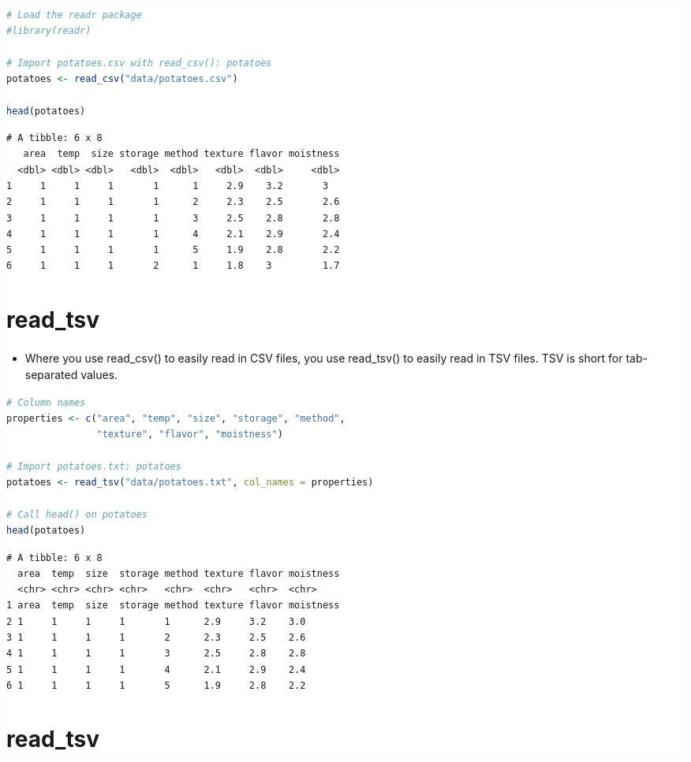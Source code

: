 
```r
# Load the readr package
#library(readr)

# Import potatoes.csv with read_csv(): potatoes
potatoes <- read_csv("data/potatoes.csv")

head(potatoes)
```

```
# A tibble: 6 x 8
   area  temp  size storage method texture flavor moistness
  <dbl> <dbl> <dbl>   <dbl>  <dbl>   <dbl>  <dbl>     <dbl>
1     1     1     1       1      1     2.9    3.2       3  
2     1     1     1       1      2     2.3    2.5       2.6
3     1     1     1       1      3     2.5    2.8       2.8
4     1     1     1       1      4     2.1    2.9       2.4
5     1     1     1       1      5     1.9    2.8       2.2
6     1     1     1       2      1     1.8    3         1.7
```

read_tsv
========================================================

- Where you use read_csv() to easily read in CSV files, you use read_tsv() to easily read in TSV files. TSV is short for tab-separated values.


```r
# Column names
properties <- c("area", "temp", "size", "storage", "method",
                "texture", "flavor", "moistness")

# Import potatoes.txt: potatoes
potatoes <- read_tsv("data/potatoes.txt", col_names = properties)

# Call head() on potatoes
head(potatoes)
```

```
# A tibble: 6 x 8
  area  temp  size  storage method texture flavor moistness
  <chr> <chr> <chr> <chr>   <chr>  <chr>   <chr>  <chr>    
1 area  temp  size  storage method texture flavor moistness
2 1     1     1     1       1      2.9     3.2    3.0      
3 1     1     1     1       2      2.3     2.5    2.6      
4 1     1     1     1       3      2.5     2.8    2.8      
5 1     1     1     1       4      2.1     2.9    2.4      
6 1     1     1     1       5      1.9     2.8    2.2      
```

read_tsv
========================================================
